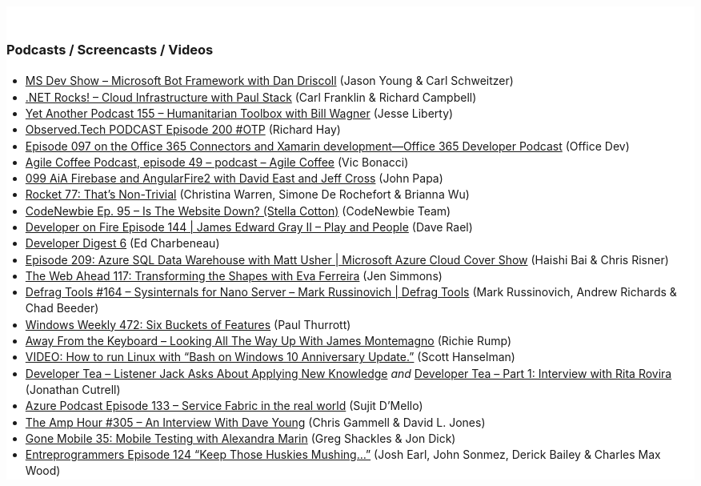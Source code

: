 &nbsp;

### <a name="podcasts"></a>Podcasts / Screencasts / Videos

  * <a href="http://msdevshow.com/2016/07/microsoft-bot-framework-with-dan-driscoll/" target="_blank">MS Dev Show &#8211; Microsoft Bot Framework with Dan Driscoll</a> (Jason Young & Carl Schweitzer)
  * <a href="http://www.dotnetrocks.com/default.aspx?ShowNum=1317" target="_blank">.NET Rocks! &#8211; Cloud Infrastructure with Paul Stack</a> (Carl Franklin & Richard Campbell)
  * <a href="http://feedproxy.google.com/~r/JesseLiberty-SilverlightGeek/~3/BT6J5xOUPYc/" target="_blank">Yet Another Podcast 155 – Humanitarian Toolbox with Bill Wagner</a> (Jesse Liberty)
  * <a href="http://www.windowsobserver.com/2016/06/30/observed-tech-podcast-episode-200-otp/" target="_blank">Observed.Tech PODCAST Episode 200 #OTP</a> (Richard Hay)
  * <a href="http://blogs.office.com/2016/06/30/episode-097-on-the-office-365-connectors-and-xamarin-development-office-365-developer-podcast/" target="_blank">Episode 097 on the Office 365 Connectors and Xamarin development—Office 365 Developer Podcast</a> (Office Dev)
  * <a href="http://agilecoffee.com/episode49/" target="_blank">Agile Coffee Podcast, episode 49 &#8211; podcast – Agile Coffee</a> (Vic Bonacci)
  * <a href="https://devchat.tv/adv-in-angular/099-aia-firebase-and-angularfire2-with-david-east-and-jeff-cross" target="_blank">099 AiA Firebase and AngularFire2 with David East and Jeff Cross</a> (John Papa)
  * <a href="http://relay.fm/rocket/77" target="_blank">Rocket 77: That’s Non-Trivial</a> (Christina Warren, Simone De Rochefort & Brianna Wu)
  * <a href="http://bloggytoons.com/codenewbies-podtrac/2016/7/4/ep-95-is-the-website-down-stella-cotton" target="_blank">CodeNewbie Ep. 95 &#8211; Is The Website Down? (Stella Cotton)</a> (CodeNewbie Team)
  * <a href="http://developeronfire.com/episode-144-james-edward-gray-ii-play-and-people" target="_blank">Developer on Fire Episode 144 | James Edward Gray II &#8211; Play and People</a> (Dave Rael)
  * <a href="http://developer.telerik.com/content-types/podcast/developer-digest-6/" target="_blank">Developer Digest 6</a> (Ed Charbeneau)
  * <a href="https://channel9.msdn.com/Shows/Cloud+Cover/Episode-209-Azure-SQL-Data-Warehouse-with-Matt-Usher?WT.mc_id=DX_MVP4025064" target="_blank">Episode 209: Azure SQL Data Warehouse with Matt Usher | Microsoft Azure Cloud Cover Show</a> (Haishi Bai & Chris Risner)
  * <a href="http://5by5.tv/webahead/117" target="_blank">The Web Ahead 117: Transforming the Shapes with Eva Ferreira</a> (Jen Simmons)
  * <a href="https://channel9.msdn.com/Shows/Defrag-Tools/Defrag-Tools-164-Sysinternals-Nano?WT.mc_id=DX_MVP4025064" target="_blank">Defrag Tools #164 &#8211; Sysinternals for Nano Server &#8211; Mark Russinovich | Defrag Tools</a> (Mark Russinovich, Andrew Richards & Chad Beeder)
  * <a href="https://www.thurrott.com/podcasts/71820/windows-weekly-472-six-buckets-features" target="_blank">Windows Weekly 472: Six Buckets of Features</a> (Paul Thurrott)
  * <a href="http://awayfromthekeyboard.com/2016/07/01/looking-all-the-way-up-with-james-montemagno/" target="_blank">Away From the Keyboard &#8211; Looking All The Way Up With James Montemagno</a> (Richie Rump)
  * <a href="http://feeds.hanselman.com/~/162390392/0/scotthanselman~VIDEO-How-to-run-Linux-with-Bash-on-Windows-Anniversary-Update.aspx" target="_blank">VIDEO: How to run Linux with &#8220;Bash on Windows 10 Anniversary Update.&#8221;</a> (Scott Hanselman)
  * <a href="http://feedproxy.google.com/~r/DeveloperTea/~3/Ov8Yyz1546M/41178-listener-jack-asks-about-applying-new-knowledge" target="_blank">Developer Tea &#8211; Listener Jack Asks About Applying New Knowledge</a> _and_ <a href="http://feedproxy.google.com/~r/DeveloperTea/~3/EwaUOk_cLS4/41335-part-1-interview-with-rita-rovira" target="_blank">Developer Tea &#8211; Part 1: Interview with Rita Rovira</a> (Jonathan Cutrell)
  * <a href="http://azpodcast.azurewebsites.net/post/Episode-133-Service-Fabric-in-the-real-world" target="_blank">Azure Podcast Episode 133 &#8211; Service Fabric in the real world</a> (Sujit D&#8217;Mello)
  * <a href="http://feedproxy.google.com/~r/TheAmpHour/~3/HVWPyUgDuiE/" target="_blank">The Amp Hour #305 – An Interview With Dave Young</a> (Chris Gammell & David L. Jones)
  * <a href="http://gonemobile.io/blog/e0035.mobile.testing.with.alexandra.marin/" target="_blank">Gone Mobile 35: Mobile Testing with Alexandra Marin</a> (Greg Shackles & Jon Dick)
  * <a href="http://entreprogrammers.com/episode-124-keep-those-huskies-mushing/" target="_blank">Entreprogrammers Episode 124 “Keep Those Huskies Mushing…”</a> (Josh Earl, John Sonmez, Derick Bailey & Charles Max Wood)
